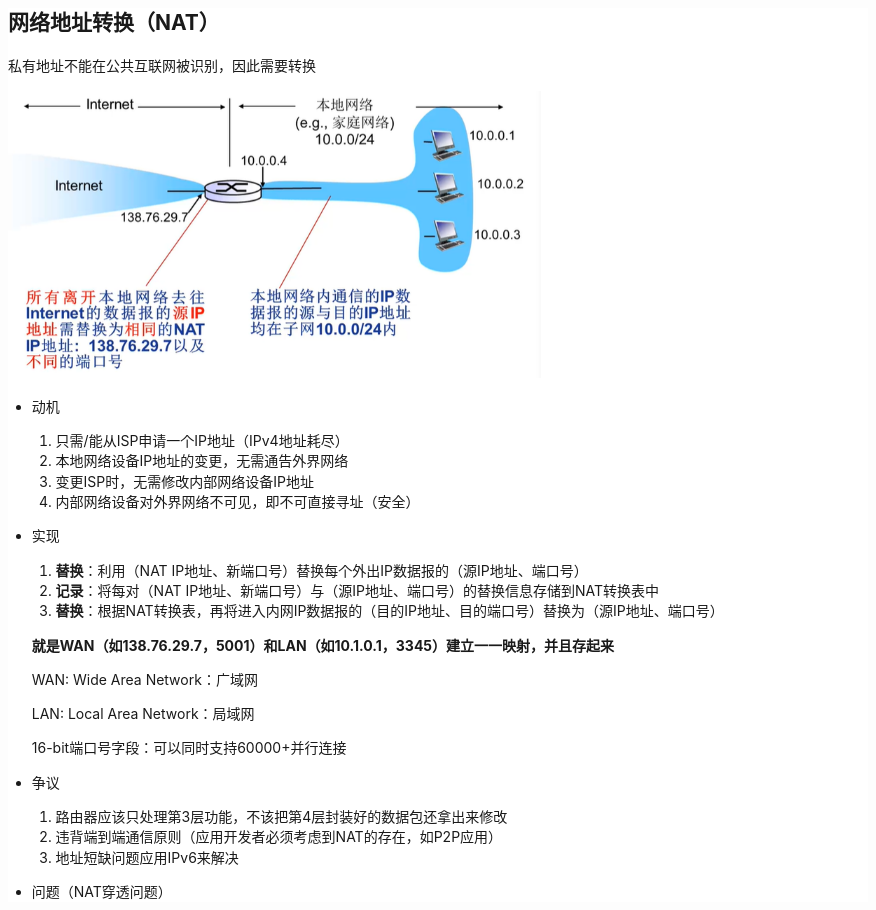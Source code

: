 

## 网络地址转换（NAT）

私有地址不能在公共互联网被识别，因此需要转换

<img src="network_learning.assets/image-20211203191537385.png" alt="image-20211203191537385" style="zoom:70%;" />

- 动机

  1. 只需/能从ISP申请一个IP地址（IPv4地址耗尽）
  2. 本地网络设备IP地址的变更，无需通告外界网络
  3. 变更ISP时，无需修改内部网络设备IP地址
  4. 内部网络设备对外界网络不可见，即不可直接寻址（安全）

- 实现

  1. **替换**：利用（NAT IP地址、新端口号）替换每个外出IP数据报的（源IP地址、端口号）
  2. **记录**：将每对（NAT IP地址、新端口号）与（源IP地址、端口号）的替换信息存储到NAT转换表中
  3. **替换**：根据NAT转换表，再将进入内网IP数据报的（目的IP地址、目的端口号）替换为（源IP地址、端口号）

  **就是WAN（如138.76.29.7，5001）和LAN（如10.1.0.1，3345）建立一一映射，并且存起来**

  WAN: Wide Area Network：广域网

  LAN: Local Area Network：局域网

  16-bit端口号字段：可以同时支持60000+并行连接

- 争议

  1. 路由器应该只处理第3层功能，不该把第4层封装好的数据包还拿出来修改
  2. 违背端到端通信原则（应用开发者必须考虑到NAT的存在，如P2P应用）
  3. 地址短缺问题应用IPv6来解决

- 问题（NAT穿透问题）
